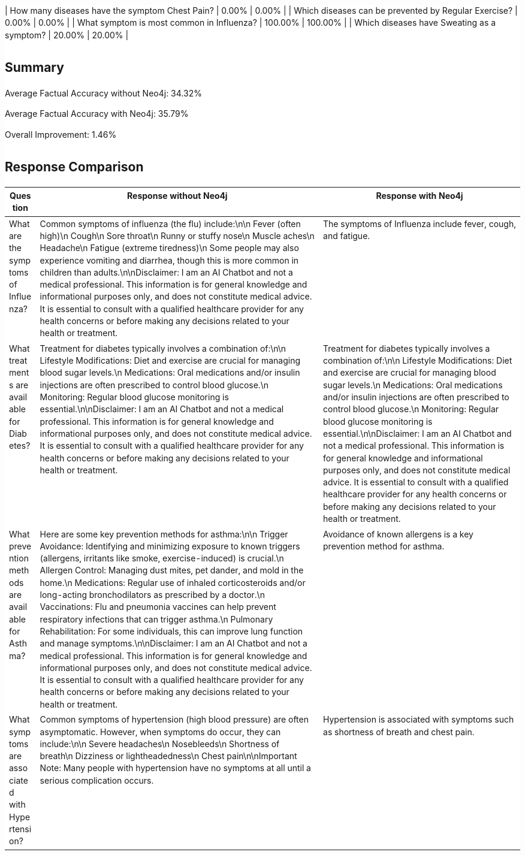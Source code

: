 | How many diseases have the symptom Chest Pain? | 0.00% | 0.00% |
| Which diseases can be prevented by Regular Exercise? | 0.00% | 0.00% |
| What symptom is most common in Influenza? | 100.00% | 100.00% |
| Which diseases have Sweating as a symptom? | 20.00% | 20.00% |

## Summary

Average Factual Accuracy without Neo4j: 34.32%

Average Factual Accuracy with Neo4j: 35.79%

Overall Improvement: 1.46%

## Response Comparison

| Question | Response without Neo4j | Response with Neo4j |
|----------|----------------------|-------------------|
| What are the symptoms of Influenza? | Common symptoms of influenza (the flu) include:\n\n   Fever (often high)\n   Cough\n   Sore throat\n   Runny or stuffy nose\n   Muscle aches\n   Headache\n   Fatigue (extreme tiredness)\n   Some people may also experience vomiting and diarrhea, though this is more common in children than adults.\n\nDisclaimer: I am an AI Chatbot and not a medical professional. This information is for general knowledge and informational purposes only, and does not constitute medical advice. It is essential to consult with a qualified healthcare provider for any health concerns or before making any decisions related to your health or treatment. | The symptoms of Influenza include fever, cough, and fatigue. |
| What treatments are available for Diabetes? | Treatment for diabetes typically involves a combination of:\n\n   Lifestyle Modifications: Diet and exercise are crucial for managing blood sugar levels.\n   Medications: Oral medications and/or insulin injections are often prescribed to control blood glucose.\n   Monitoring: Regular blood glucose monitoring is essential.\n\nDisclaimer: I am an AI Chatbot and not a medical professional. This information is for general knowledge and informational purposes only, and does not constitute medical advice. It is essential to consult with a qualified healthcare provider for any health concerns or before making any decisions related to your health or treatment. | Treatment for diabetes typically involves a combination of:\n\n   Lifestyle Modifications: Diet and exercise are crucial for managing blood sugar levels.\n   Medications: Oral medications and/or insulin injections are often prescribed to control blood glucose.\n   Monitoring: Regular blood glucose monitoring is essential.\n\nDisclaimer: I am an AI Chatbot and not a medical professional. This information is for general knowledge and informational purposes only, and does not constitute medical advice. It is essential to consult with a qualified healthcare provider for any health concerns or before making any decisions related to your health or treatment. |
| What prevention methods are available for Asthma? | Here are some key prevention methods for asthma:\n\n   Trigger Avoidance: Identifying and minimizing exposure to known triggers (allergens, irritants like smoke, exercise-induced) is crucial.\n   Allergen Control: Managing dust mites, pet dander, and mold in the home.\n   Medications: Regular use of inhaled corticosteroids and/or long-acting bronchodilators as prescribed by a doctor.\n   Vaccinations: Flu and pneumonia vaccines can help prevent respiratory infections that can trigger asthma.\n   Pulmonary Rehabilitation:  For some individuals, this can improve lung function and manage symptoms.\n\nDisclaimer: I am an AI Chatbot and not a medical professional. This information is for general knowledge and informational purposes only, and does not constitute medical advice. It is essential to consult with a qualified healthcare provider for any health concerns or before making any decisions related to your health or treatment. | Avoidance of known allergens is a key prevention method for asthma. |
| What symptoms are associated with Hypertension? | Common symptoms of hypertension (high blood pressure) are often asymptomatic. However, when symptoms do occur, they can include:\n\n   Severe headaches\n   Nosebleeds\n   Shortness of breath\n   Dizziness or lightheadedness\n   Chest pain\n\nImportant Note: Many people with hypertension have no symptoms at all until a serious complication occurs. | Hypertension is associated with symptoms such as shortness of breath and chest pain. |